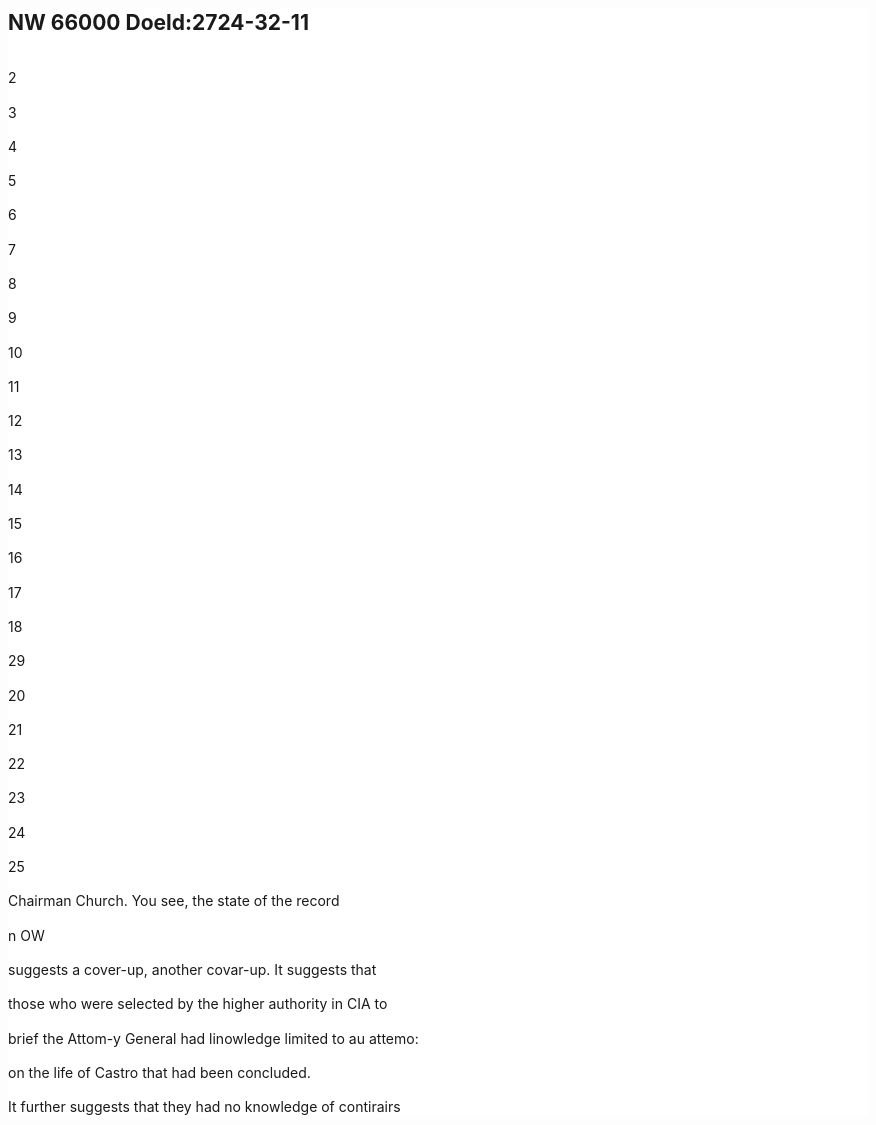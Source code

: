 NW 66000 Doeld:2724-32-11
---

##
2

3

4

5

6

7

8

9

10

11

12

13

14

15

16

17

18

29

20

21

22

23

24

25

Chairman Church. You see, the state of the record

n OW

suggests a cover-up, another covar-up. It suggests that

those who were selected by the higher authority in CIA to

brief the Attom-y General had linowledge limited to au attemo:

on the life of Castro that had been concluded.

It further suggests that they had no knowledge of contirairs
